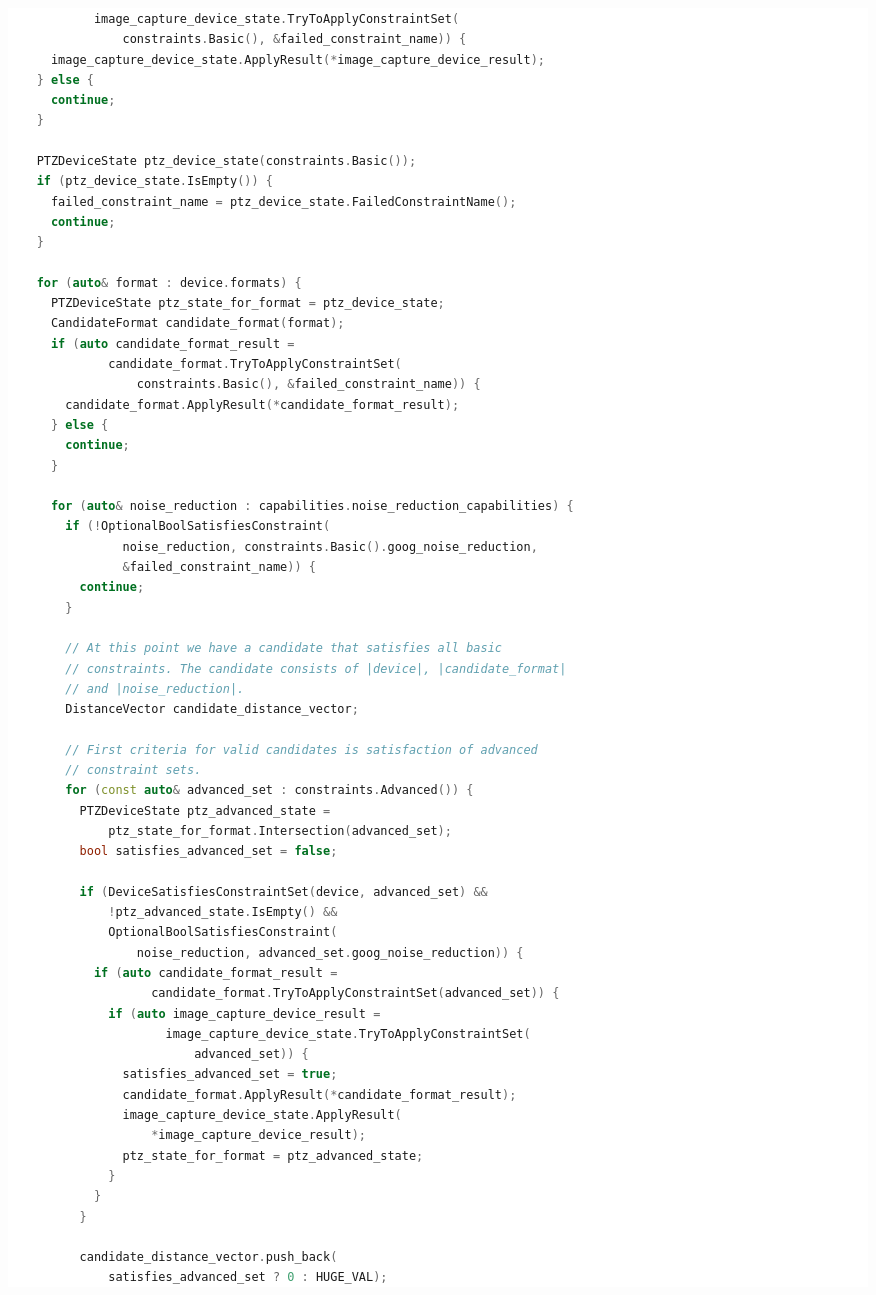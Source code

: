 ```cpp
            image_capture_device_state.TryToApplyConstraintSet(
                constraints.Basic(), &failed_constraint_name)) {
      image_capture_device_state.ApplyResult(*image_capture_device_result);
    } else {
      continue;
    }

    PTZDeviceState ptz_device_state(constraints.Basic());
    if (ptz_device_state.IsEmpty()) {
      failed_constraint_name = ptz_device_state.FailedConstraintName();
      continue;
    }

    for (auto& format : device.formats) {
      PTZDeviceState ptz_state_for_format = ptz_device_state;
      CandidateFormat candidate_format(format);
      if (auto candidate_format_result =
              candidate_format.TryToApplyConstraintSet(
                  constraints.Basic(), &failed_constraint_name)) {
        candidate_format.ApplyResult(*candidate_format_result);
      } else {
        continue;
      }

      for (auto& noise_reduction : capabilities.noise_reduction_capabilities) {
        if (!OptionalBoolSatisfiesConstraint(
                noise_reduction, constraints.Basic().goog_noise_reduction,
                &failed_constraint_name)) {
          continue;
        }

        // At this point we have a candidate that satisfies all basic
        // constraints. The candidate consists of |device|, |candidate_format|
        // and |noise_reduction|.
        DistanceVector candidate_distance_vector;

        // First criteria for valid candidates is satisfaction of advanced
        // constraint sets.
        for (const auto& advanced_set : constraints.Advanced()) {
          PTZDeviceState ptz_advanced_state =
              ptz_state_for_format.Intersection(advanced_set);
          bool satisfies_advanced_set = false;

          if (DeviceSatisfiesConstraintSet(device, advanced_set) &&
              !ptz_advanced_state.IsEmpty() &&
              OptionalBoolSatisfiesConstraint(
                  noise_reduction, advanced_set.goog_noise_reduction)) {
            if (auto candidate_format_result =
                    candidate_format.TryToApplyConstraintSet(advanced_set)) {
              if (auto image_capture_device_result =
                      image_capture_device_state.TryToApplyConstraintSet(
                          advanced_set)) {
                satisfies_advanced_set = true;
                candidate_format.ApplyResult(*candidate_format_result);
                image_capture_device_state.ApplyResult(
                    *image_capture_device_result);
                ptz_state_for_format = ptz_advanced_state;
              }
            }
          }

          candidate_distance_vector.push_back(
              satisfies_advanced_set ? 0 : HUGE_VAL);
```